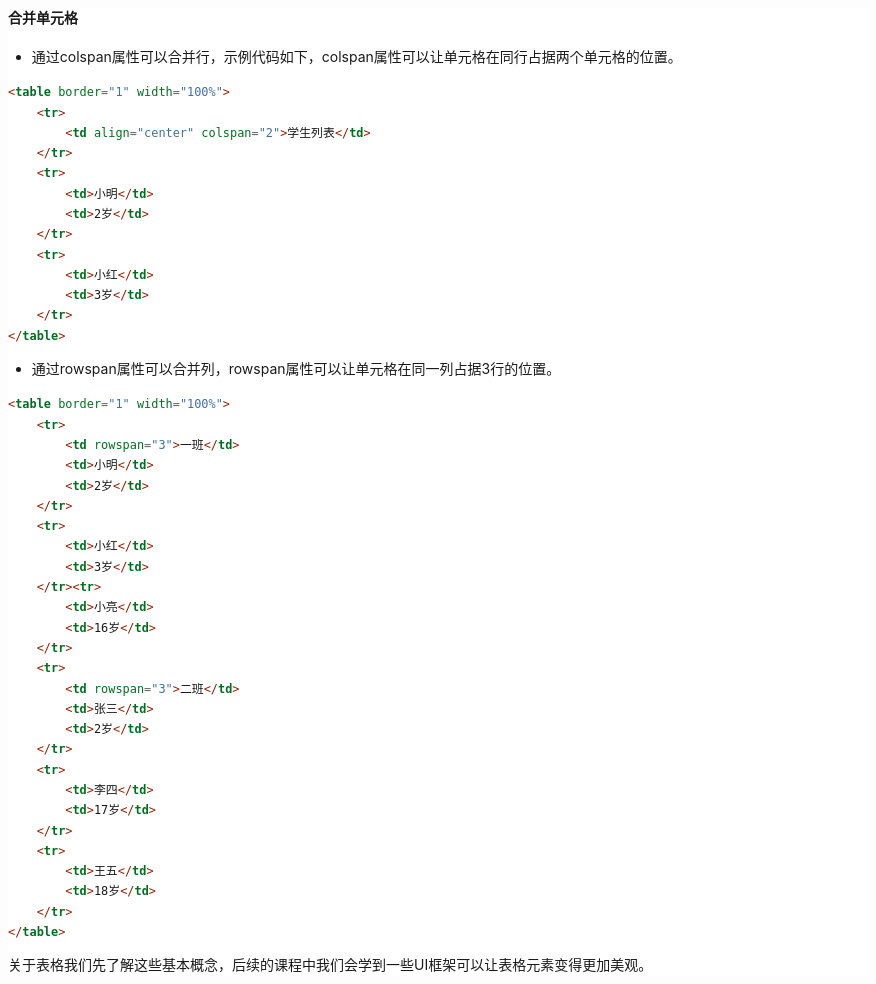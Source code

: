 #### 合并单元格

* 通过colspan属性可以合并行，示例代码如下，colspan属性可以让单元格在同行占据两个单元格的位置。

``` html
<table border="1" width="100%">
    <tr>
        <td align="center" colspan="2">学生列表</td>
    </tr>
    <tr>
        <td>小明</td>
        <td>2岁</td>
    </tr>
    <tr>
        <td>小红</td>
        <td>3岁</td>
    </tr>
</table>
```

* 通过rowspan属性可以合并列，rowspan属性可以让单元格在同一列占据3行的位置。

``` html
<table border="1" width="100%">
    <tr>
        <td rowspan="3">一班</td>
        <td>小明</td>
        <td>2岁</td>
    </tr>
    <tr>
        <td>小红</td>
        <td>3岁</td>
    </tr><tr>
        <td>小亮</td>
        <td>16岁</td>
    </tr>
    <tr>
        <td rowspan="3">二班</td>
        <td>张三</td>
        <td>2岁</td>
    </tr>
    <tr>
        <td>李四</td>
        <td>17岁</td>
    </tr>
    <tr>
        <td>王五</td>
        <td>18岁</td>
    </tr>
</table>
```

关于表格我们先了解这些基本概念，后续的课程中我们会学到一些UI框架可以让表格元素变得更加美观。

